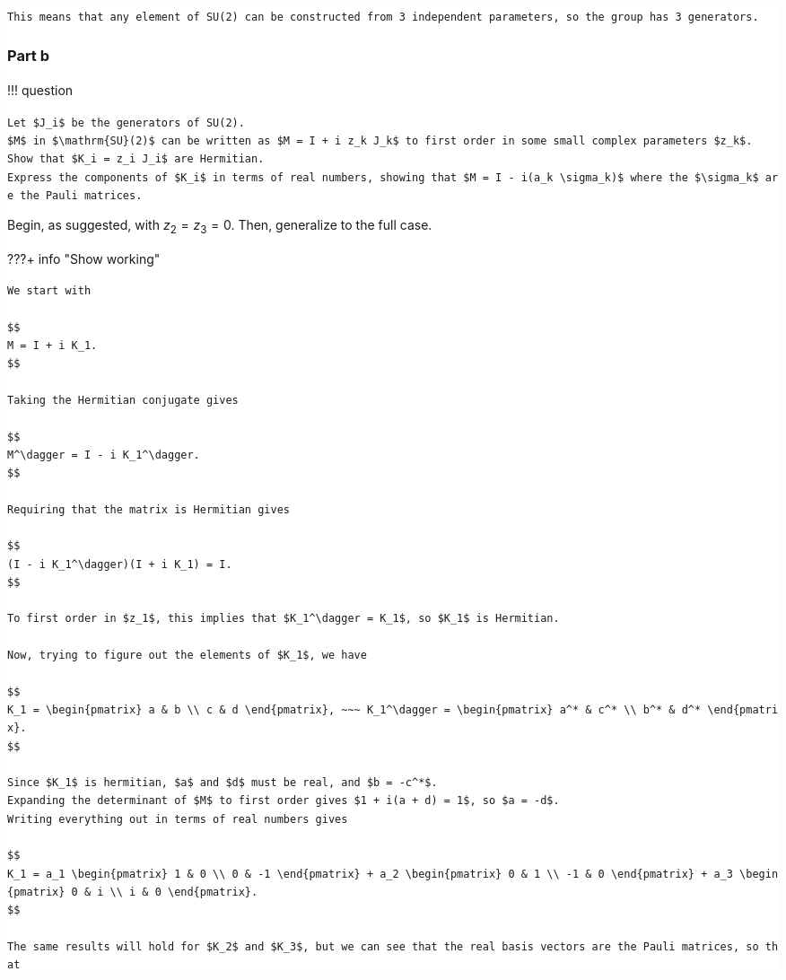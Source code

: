     This means that any element of SU(2) can be constructed from 3 independent parameters, so the group has 3 generators.

### Part b

!!! question

    Let $J_i$ be the generators of SU(2).
    $M$ in $\mathrm{SU}(2)$ can be written as $M = I + i z_k J_k$ to first order in some small complex parameters $z_k$.
    Show that $K_i = z_i J_i$ are Hermitian.
    Express the components of $K_i$ in terms of real numbers, showing that $M = I - i(a_k \sigma_k)$ where the $\sigma_k$ are the Pauli matrices.

Begin, as suggested, with $z_2 = z_3 = 0$.
Then, generalize to the full case.

???+ info "Show working"

    We start with

    $$
    M = I + i K_1.
    $$

    Taking the Hermitian conjugate gives

    $$
    M^\dagger = I - i K_1^\dagger.
    $$

    Requiring that the matrix is Hermitian gives

    $$
    (I - i K_1^\dagger)(I + i K_1) = I.
    $$

    To first order in $z_1$, this implies that $K_1^\dagger = K_1$, so $K_1$ is Hermitian.

    Now, trying to figure out the elements of $K_1$, we have

    $$
    K_1 = \begin{pmatrix} a & b \\ c & d \end{pmatrix}, ~~~ K_1^\dagger = \begin{pmatrix} a^* & c^* \\ b^* & d^* \end{pmatrix}.
    $$

    Since $K_1$ is hermitian, $a$ and $d$ must be real, and $b = -c^*$.
    Expanding the determinant of $M$ to first order gives $1 + i(a + d) = 1$, so $a = -d$.
    Writing everything out in terms of real numbers gives

    $$
    K_1 = a_1 \begin{pmatrix} 1 & 0 \\ 0 & -1 \end{pmatrix} + a_2 \begin{pmatrix} 0 & 1 \\ -1 & 0 \end{pmatrix} + a_3 \begin{pmatrix} 0 & i \\ i & 0 \end{pmatrix}.
    $$

    The same results will hold for $K_2$ and $K_3$, but we can see that the real basis vectors are the Pauli matrices, so that
